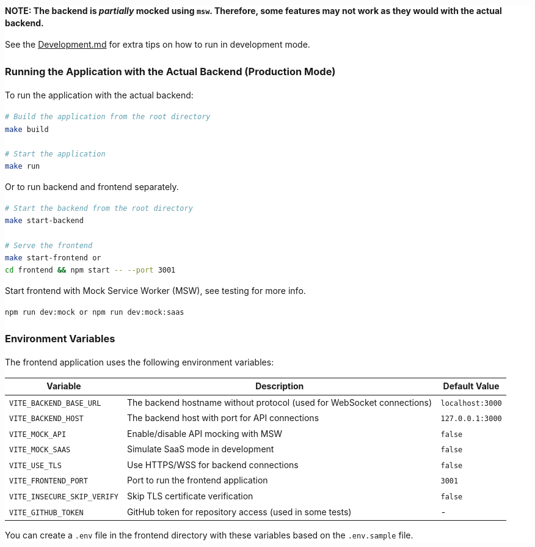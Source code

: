 **NOTE: The backend is _partially_ mocked using `msw`. Therefore, some features may not work as they would with the actual backend.**

See the [Development.md](../Development.md) for extra tips on how to run in development mode.

### Running the Application with the Actual Backend (Production Mode)

To run the application with the actual backend:

```sh
# Build the application from the root directory
make build

# Start the application
make run
```
Or to run backend and frontend separately.

```sh
# Start the backend from the root directory
make start-backend

# Serve the frontend
make start-frontend or
cd frontend && npm start -- --port 3001
```

Start frontend with Mock Service Worker (MSW), see testing for more info.
```sh
npm run dev:mock or npm run dev:mock:saas
```

### Environment Variables

The frontend application uses the following environment variables:

| Variable                    | Description                                                            | Default Value    |
| --------------------------- | ---------------------------------------------------------------------- | ---------------- |
| `VITE_BACKEND_BASE_URL`     | The backend hostname without protocol (used for WebSocket connections) | `localhost:3000` |
| `VITE_BACKEND_HOST`         | The backend host with port for API connections                         | `127.0.0.1:3000` |
| `VITE_MOCK_API`             | Enable/disable API mocking with MSW                                    | `false`          |
| `VITE_MOCK_SAAS`            | Simulate SaaS mode in development                                      | `false`          |
| `VITE_USE_TLS`              | Use HTTPS/WSS for backend connections                                  | `false`          |
| `VITE_FRONTEND_PORT`        | Port to run the frontend application                                   | `3001`           |
| `VITE_INSECURE_SKIP_VERIFY` | Skip TLS certificate verification                                      | `false`          |
| `VITE_GITHUB_TOKEN`         | GitHub token for repository access (used in some tests)                | -                |

You can create a `.env` file in the frontend directory with these variables based on the `.env.sample` file.
